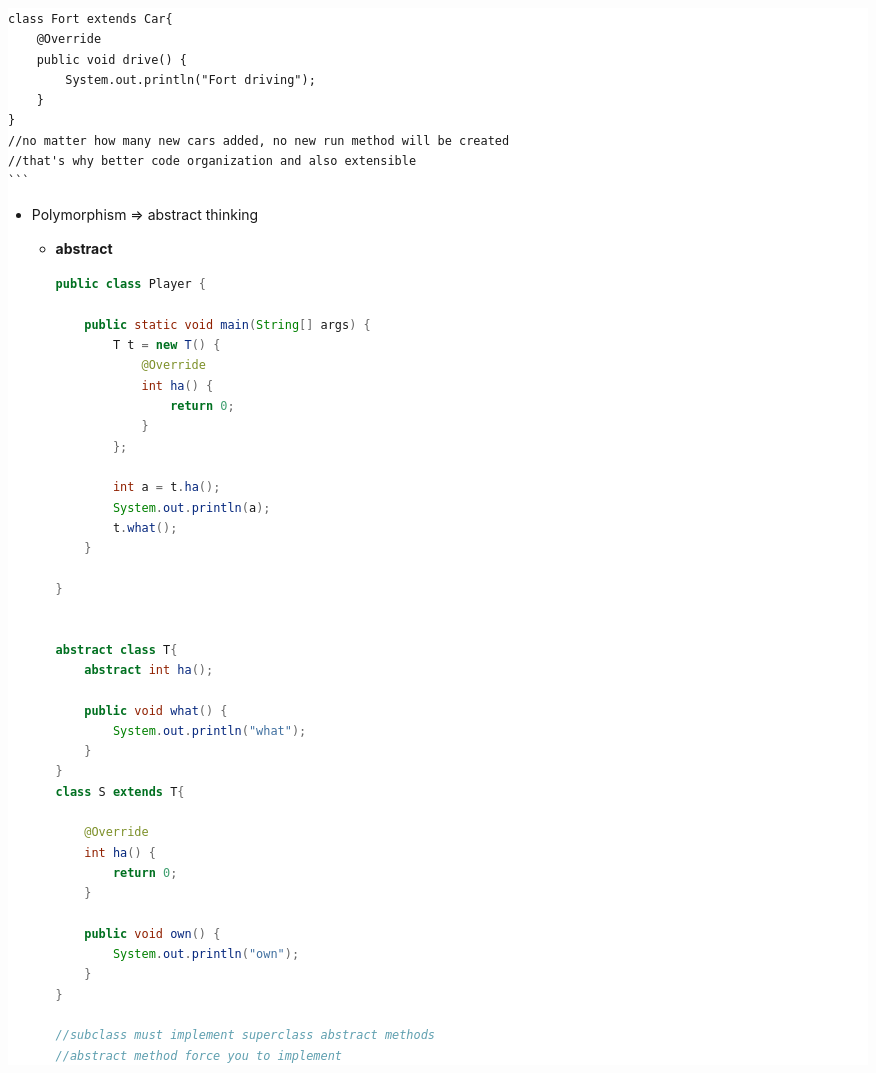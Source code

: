     class Fort extends Car{
        @Override
        public void drive() {
            System.out.println("Fort driving");
        }
    }
    //no matter how many new cars added, no new run method will be created
    //that's why better code organization and also extensible
    ```

    

- Polymorphism => abstract thinking 

	- **abstract** 

		```java
		public class Player {
		
		    public static void main(String[] args) {
		        T t = new T() {
		            @Override
		            int ha() {
		                return 0;
		            }
		        };
		
		        int a = t.ha();
		        System.out.println(a);
		        t.what();
		    }
		
		}
		
		
		abstract class T{
		    abstract int ha();
		
		    public void what() {
		        System.out.println("what");
		    }
		}
		class S extends T{
		
		    @Override
		    int ha() {
		        return 0;
		    }
		
		    public void own() {
		        System.out.println("own");
		    }
		}
		
		//subclass must implement superclass abstract methods
		//abstract method force you to implement
		```

